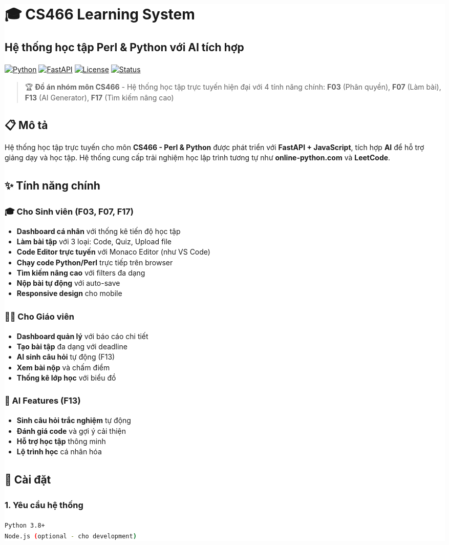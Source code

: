 # 🎓 CS466 Learning System 
## Hệ thống học tập Perl & Python với AI tích hợp

[![Python](https://img.shields.io/badge/Python-3.8+-blue.svg)](https://python.org)
[![FastAPI](https://img.shields.io/badge/FastAPI-0.104+-green.svg)](https://fastapi.tiangolo.com)
[![License](https://img.shields.io/badge/License-MIT-yellow.svg)](LICENSE)
[![Status](https://img.shields.io/badge/Status-Production_Ready-brightgreen.svg)]()

> 🏆 **Đồ án nhóm môn CS466** - Hệ thống học tập trực tuyến hiện đại với 4 tính năng chính: **F03** (Phân quyền), **F07** (Làm bài), **F13** (AI Generator), **F17** (Tìm kiếm nâng cao)

## 📋 Mô tả

Hệ thống học tập trực tuyến cho môn **CS466 - Perl & Python** được phát triển với **FastAPI + JavaScript**, tích hợp **AI** để hỗ trợ giảng dạy và học tập. Hệ thống cung cấp trải nghiệm học lập trình tương tự như **online-python.com** và **LeetCode**.

## ✨ Tính năng chính

### 🎓 Cho Sinh viên (F03, F07, F17)
- **Dashboard cá nhân** với thống kê tiến độ học tập
- **Làm bài tập** với 3 loại: Code, Quiz, Upload file
- **Code Editor trực tuyến** với Monaco Editor (như VS Code)
- **Chạy code Python/Perl** trực tiếp trên browser
- **Tìm kiếm nâng cao** với filters đa dạng
- **Nộp bài tự động** với auto-save
- **Responsive design** cho mobile

### 👨‍🏫 Cho Giáo viên
- **Dashboard quản lý** với báo cáo chi tiết
- **Tạo bài tập** đa dạng với deadline
- **AI sinh câu hỏi** tự động (F13)
- **Xem bài nộp** và chấm điểm
- **Thống kê lớp học** với biểu đồ

### 🤖 AI Features (F13)
- **Sinh câu hỏi trắc nghiệm** tự động
- **Đánh giá code** và gợi ý cải thiện
- **Hỗ trợ học tập** thông minh
- **Lộ trình học** cá nhân hóa

## 🚀 Cài đặt

### 1. Yêu cầu hệ thống
```bash
Python 3.8+
Node.js (optional - cho development)
```
